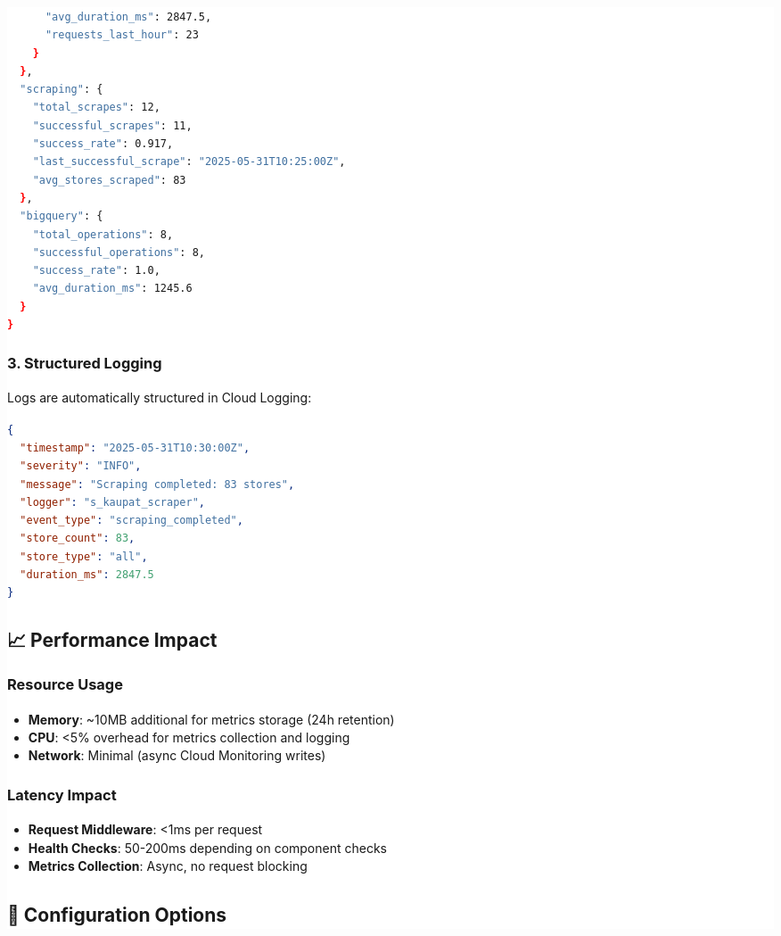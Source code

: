 ```bash
      "avg_duration_ms": 2847.5,
      "requests_last_hour": 23
    }
  },
  "scraping": {
    "total_scrapes": 12,
    "successful_scrapes": 11,
    "success_rate": 0.917,
    "last_successful_scrape": "2025-05-31T10:25:00Z",
    "avg_stores_scraped": 83
  },
  "bigquery": {
    "total_operations": 8,
    "successful_operations": 8,
    "success_rate": 1.0,
    "avg_duration_ms": 1245.6
  }
}
```

### 3. Structured Logging
Logs are automatically structured in Cloud Logging:
```json
{
  "timestamp": "2025-05-31T10:30:00Z",
  "severity": "INFO",
  "message": "Scraping completed: 83 stores",
  "logger": "s_kaupat_scraper",
  "event_type": "scraping_completed",
  "store_count": 83,
  "store_type": "all",
  "duration_ms": 2847.5
}
```

## 📈 Performance Impact

### Resource Usage
- **Memory**: ~10MB additional for metrics storage (24h retention)
- **CPU**: <5% overhead for metrics collection and logging
- **Network**: Minimal (async Cloud Monitoring writes)

### Latency Impact
- **Request Middleware**: <1ms per request
- **Health Checks**: 50-200ms depending on component checks
- **Metrics Collection**: Async, no request blocking

## 🔧 Configuration Options
